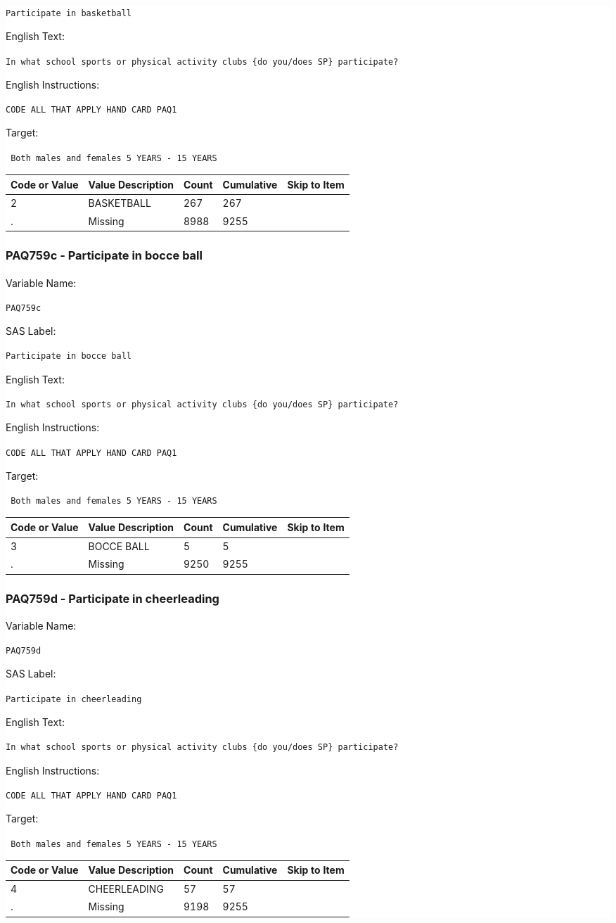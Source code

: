     Participate in basketball
English Text:

    In what school sports or physical activity clubs {do you/does SP} participate?
English Instructions:

    CODE ALL THAT APPLY HAND CARD PAQ1
Target:

     Both males and females 5 YEARS - 15 YEARS
Code or Value | Value Description | Count | Cumulative | Skip to Item  
---|---|---|---|---  
2 | BASKETBALL | 267 | 267 |   
. | Missing | 8988 | 9255 |   
  
### PAQ759c - Participate in bocce ball

Variable Name:

    PAQ759c
SAS Label:

    Participate in bocce ball
English Text:

    In what school sports or physical activity clubs {do you/does SP} participate?
English Instructions:

    CODE ALL THAT APPLY HAND CARD PAQ1
Target:

     Both males and females 5 YEARS - 15 YEARS
Code or Value | Value Description | Count | Cumulative | Skip to Item  
---|---|---|---|---  
3 | BOCCE BALL | 5 | 5 |   
. | Missing | 9250 | 9255 |   
  
### PAQ759d - Participate in cheerleading

Variable Name:

    PAQ759d
SAS Label:

    Participate in cheerleading
English Text:

    In what school sports or physical activity clubs {do you/does SP} participate?
English Instructions:

    CODE ALL THAT APPLY HAND CARD PAQ1
Target:

     Both males and females 5 YEARS - 15 YEARS
Code or Value | Value Description | Count | Cumulative | Skip to Item  
---|---|---|---|---  
4 | CHEERLEADING | 57 | 57 |   
. | Missing | 9198 | 9255 |   
  